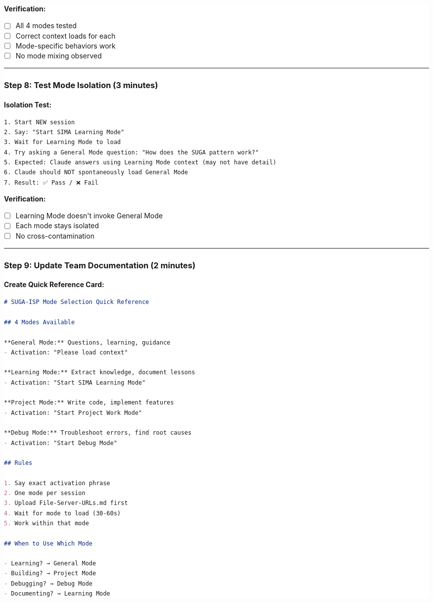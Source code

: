 **Verification:**
- [ ] All 4 modes tested
- [ ] Correct context loads for each
- [ ] Mode-specific behaviors work
- [ ] No mode mixing observed

---

### Step 8: Test Mode Isolation (3 minutes)

**Isolation Test:**

```
1. Start NEW session
2. Say: "Start SIMA Learning Mode"
3. Wait for Learning Mode to load
4. Try asking a General Mode question: "How does the SUGA pattern work?"
5. Expected: Claude answers using Learning Mode context (may not have detail)
6. Claude should NOT spontaneously load General Mode
7. Result: ✅ Pass / ❌ Fail
```

**Verification:**
- [ ] Learning Mode doesn't invoke General Mode
- [ ] Each mode stays isolated
- [ ] No cross-contamination

---

### Step 9: Update Team Documentation (2 minutes)

**Create Quick Reference Card:**

```markdown
# SUGA-ISP Mode Selection Quick Reference

## 4 Modes Available

**General Mode:** Questions, learning, guidance
- Activation: "Please load context"

**Learning Mode:** Extract knowledge, document lessons
- Activation: "Start SIMA Learning Mode"

**Project Mode:** Write code, implement features
- Activation: "Start Project Work Mode"

**Debug Mode:** Troubleshoot errors, find root causes
- Activation: "Start Debug Mode"

## Rules

1. Say exact activation phrase
2. One mode per session
3. Upload File-Server-URLs.md first
4. Wait for mode to load (30-60s)
5. Work within that mode

## When to Use Which Mode

- Learning? → General Mode
- Building? → Project Mode
- Debugging? → Debug Mode
- Documenting? → Learning Mode
```

